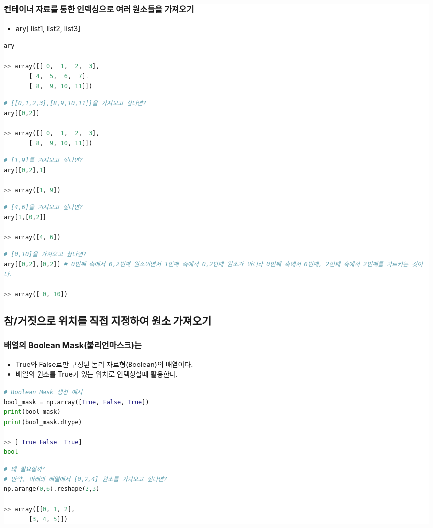 ```python
```

### 컨테이너 자료를 통한 인덱싱으로 여러 원소들을 가져오기
- ary[ list1, list2, list3]

```python
ary

>> array([[ 0,  1,  2,  3],
       [ 4,  5,  6,  7],
       [ 8,  9, 10, 11]])
```
```python
# [[0,1,2,3],[8,9,10,11]]을 가져오고 싶다면?
ary[[0,2]]

>> array([[ 0,  1,  2,  3],
       [ 8,  9, 10, 11]])
```
```python
# [1,9]를 가져오고 싶다면?
ary[[0,2],1]

>> array([1, 9])
```
```python
# [4,6]을 가져오고 싶다면?
ary[1,[0,2]]

>> array([4, 6])
```
```python
# [0,10]을 가져오고 싶다면?
ary[[0,2],[0,2]] # 0번째 축에서 0,2번째 원소이면서 1번째 축에서 0,2번째 원소가 아니라 0번째 축에서 0번째, 2번째 축에서 2번째를 가르키는 것이다.

>> array([ 0, 10])
```

## 참/거짓으로 위치를 직접 지정하여 원소 가져오기
### 배열의 Boolean Mask(불리언마스크)는
- True와 False로만 구성된 논리 자료형(Boolean)의 배열이다.
- 배열의 원소를 True가 있는 위치로 인덱싱할때 활용한다.


```python
# Boolean Mask 생성 예시
bool_mask = np.array([True, False, True])
print(bool_mask)
print(bool_mask.dtype) 

>> [ True False  True]
bool
```
```python
# 왜 필요할까?
# 만약, 아래의 배열에서 [0,2,4] 원소를 가져오고 싶다면?
np.arange(0,6).reshape(2,3)

>> array([[0, 1, 2],
       [3, 4, 5]])
```
